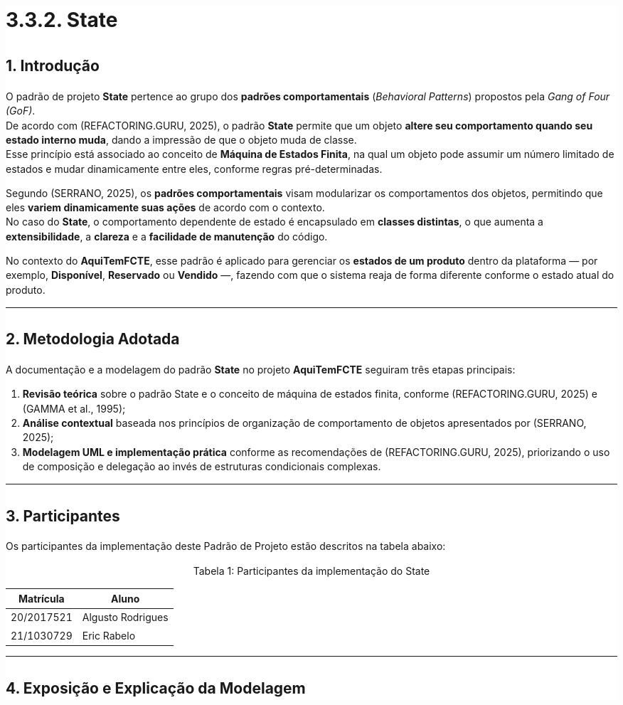 # 3.3.2. **State**

## 1. Introdução

O padrão de projeto **State** pertence ao grupo dos **padrões comportamentais** (_Behavioral Patterns_) propostos pela _Gang of Four (GoF)_.  
De acordo com (REFACTORING.GURU, 2025), o padrão **State** permite que um objeto **altere seu comportamento quando seu estado interno muda**, dando a impressão de que o objeto muda de classe.  
Esse princípio está associado ao conceito de **Máquina de Estados Finita**, na qual um objeto pode assumir um número limitado de estados e mudar dinamicamente entre eles, conforme regras pré-determinadas.

Segundo (SERRANO, 2025), os **padrões comportamentais** visam modularizar os comportamentos dos objetos, permitindo que eles **variem dinamicamente suas ações** de acordo com o contexto.  
No caso do **State**, o comportamento dependente de estado é encapsulado em **classes distintas**, o que aumenta a **extensibilidade**, a **clareza** e a **facilidade de manutenção** do código.

No contexto do **AquiTemFCTE**, esse padrão é aplicado para gerenciar os **estados de um produto** dentro da plataforma — por exemplo, **Disponível**, **Reservado** ou **Vendido** —, fazendo com que o sistema reaja de forma diferente conforme o estado atual do produto.

---

## 2. Metodologia Adotada

A documentação e a modelagem do padrão **State** no projeto **AquiTemFCTE** seguiram três etapas principais:

1. **Revisão teórica** sobre o padrão State e o conceito de máquina de estados finita, conforme (REFACTORING.GURU, 2025) e (GAMMA et al., 1995);
2. **Análise contextual** baseada nos princípios de organização de comportamento de objetos apresentados por (SERRANO, 2025);
3. **Modelagem UML e implementação prática** conforme as recomendações de (REFACTORING.GURU, 2025), priorizando o uso de composição e delegação ao invés de estruturas condicionais complexas.

---

## 3. Participantes

Os participantes da implementação deste Padrão de Projeto estão descritos na tabela abaixo:

<p style="text-align: center;">Tabela 1: Participantes da implementação do State</p>

| Matrícula  | Aluno             |
| ---------- | ----------------- |
| 20/2017521 | Algusto Rodrigues |
| 21/1030729 | Eric Rabelo       |

---

## 4. Exposição e Explicação da Modelagem
